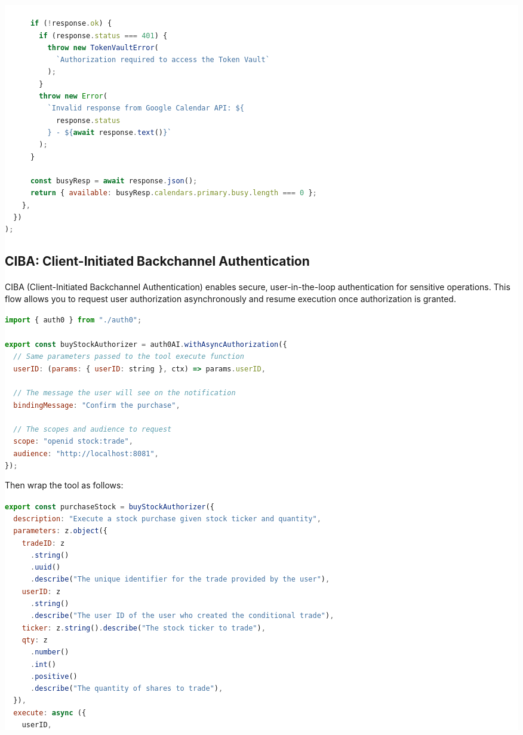 ```javascript

      if (!response.ok) {
        if (response.status === 401) {
          throw new TokenVaultError(
            `Authorization required to access the Token Vault`
          );
        }
        throw new Error(
          `Invalid response from Google Calendar API: ${
            response.status
          } - ${await response.text()}`
        );
      }

      const busyResp = await response.json();
      return { available: busyResp.calendars.primary.busy.length === 0 };
    },
  })
);
```

## CIBA: Client-Initiated Backchannel Authentication

CIBA (Client-Initiated Backchannel Authentication) enables secure, user-in-the-loop authentication for sensitive operations. This flow allows you to request user authorization asynchronously and resume execution once authorization is granted.

```javascript
import { auth0 } from "./auth0";

export const buyStockAuthorizer = auth0AI.withAsyncAuthorization({
  // Same parameters passed to the tool execute function
  userID: (params: { userID: string }, ctx) => params.userID,

  // The message the user will see on the notification
  bindingMessage: "Confirm the purchase",

  // The scopes and audience to request
  scope: "openid stock:trade",
  audience: "http://localhost:8081",
});
```

Then wrap the tool as follows:

```javascript
export const purchaseStock = buyStockAuthorizer({
  description: "Execute a stock purchase given stock ticker and quantity",
  parameters: z.object({
    tradeID: z
      .string()
      .uuid()
      .describe("The unique identifier for the trade provided by the user"),
    userID: z
      .string()
      .describe("The user ID of the user who created the conditional trade"),
    ticker: z.string().describe("The stock ticker to trade"),
    qty: z
      .number()
      .int()
      .positive()
      .describe("The quantity of shares to trade"),
  }),
  execute: async ({
    userID,
```